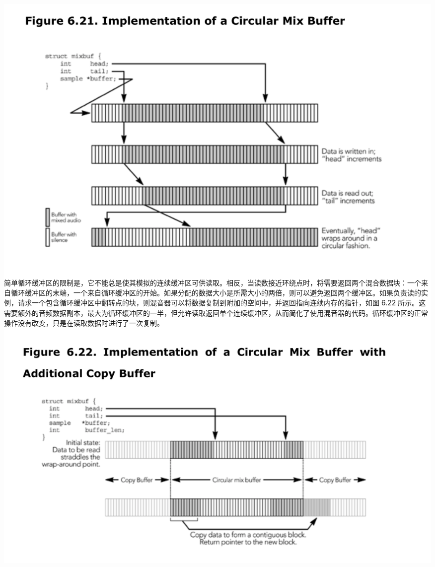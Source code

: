 ![图6.21 实现一个循环混音缓冲区](https://raw.githubusercontent.com/milzero/RTP-Audio-and-Video-for-the-Internet-Chinese-Version/master/image/Figure_6.21.png)

简单循环缓冲区的限制是，它不能总是使其模拟的连续缓冲区可供读取。相反，当读数接近环绕点时，将需要返回两个混合数据块：一个来自循环缓冲区的末端，一个来自循环缓冲区的开始。如果分配的数据大小是所需大小的两倍，则可以避免返回两个缓冲区。如果负责读的实例，请求一个包含循环缓冲区中翻转点的块，则混音器可以将数据复制到附加的空间中，并返回指向连续内存的指针，如图 6.22 所示。这需要额外的音频数据副本，最大为循环缓冲区的一半，但允许读取返回单个连续缓冲区，从而简化了使用混音器的代码。循环缓冲区的正常操作没有改变，只是在读取数据时进行了一次复制。

![图6.22 实现一个循环混音缓冲区与额外的复制出来的缓冲区](https://raw.githubusercontent.com/milzero/RTP-Audio-and-Video-for-the-Internet-Chinese-Version/master/image/Figure_6.22.png)
